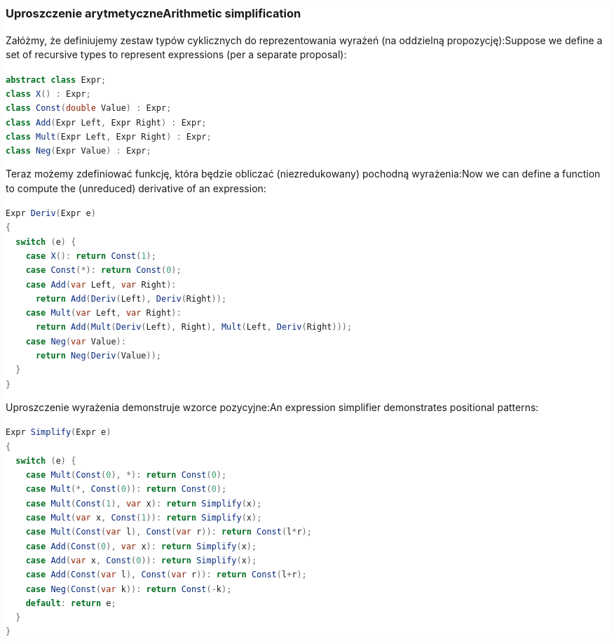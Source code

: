 ### <a name="arithmetic-simplification"></a><span data-ttu-id="303e5-261">Uproszczenie arytmetyczne</span><span class="sxs-lookup"><span data-stu-id="303e5-261">Arithmetic simplification</span></span>

<span data-ttu-id="303e5-262">Załóżmy, że definiujemy zestaw typów cyklicznych do reprezentowania wyrażeń (na oddzielną propozycję):</span><span class="sxs-lookup"><span data-stu-id="303e5-262">Suppose we define a set of recursive types to represent expressions (per a separate proposal):</span></span>

```csharp
abstract class Expr;
class X() : Expr;
class Const(double Value) : Expr;
class Add(Expr Left, Expr Right) : Expr;
class Mult(Expr Left, Expr Right) : Expr;
class Neg(Expr Value) : Expr;
```

<span data-ttu-id="303e5-263">Teraz możemy zdefiniować funkcję, która będzie obliczać (niezredukowany) pochodną wyrażenia:</span><span class="sxs-lookup"><span data-stu-id="303e5-263">Now we can define a function to compute the (unreduced) derivative of an expression:</span></span>

```csharp
Expr Deriv(Expr e)
{
  switch (e) {
    case X(): return Const(1);
    case Const(*): return Const(0);
    case Add(var Left, var Right):
      return Add(Deriv(Left), Deriv(Right));
    case Mult(var Left, var Right):
      return Add(Mult(Deriv(Left), Right), Mult(Left, Deriv(Right)));
    case Neg(var Value):
      return Neg(Deriv(Value));
  }
}
```

<span data-ttu-id="303e5-264">Uproszczenie wyrażenia demonstruje wzorce pozycyjne:</span><span class="sxs-lookup"><span data-stu-id="303e5-264">An expression simplifier demonstrates positional patterns:</span></span>

```csharp
Expr Simplify(Expr e)
{
  switch (e) {
    case Mult(Const(0), *): return Const(0);
    case Mult(*, Const(0)): return Const(0);
    case Mult(Const(1), var x): return Simplify(x);
    case Mult(var x, Const(1)): return Simplify(x);
    case Mult(Const(var l), Const(var r)): return Const(l*r);
    case Add(Const(0), var x): return Simplify(x);
    case Add(var x, Const(0)): return Simplify(x);
    case Add(Const(var l), Const(var r)): return Const(l+r);
    case Neg(Const(var k)): return Const(-k);
    default: return e;
  }
}
```

